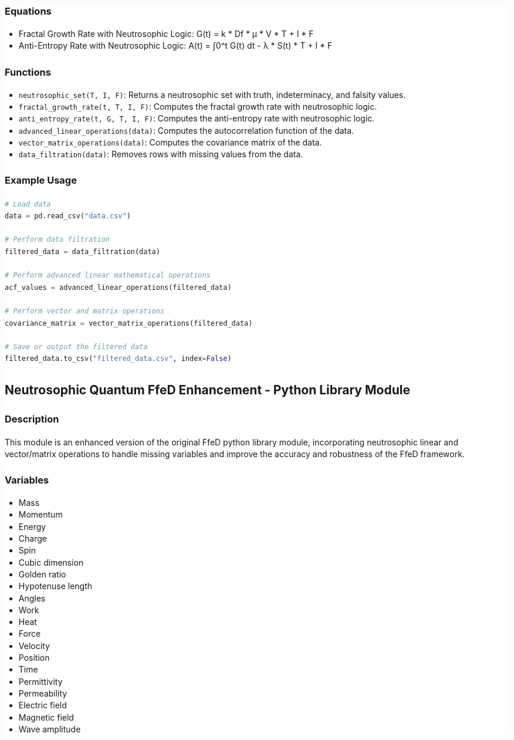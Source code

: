 ### Equations
- Fractal Growth Rate with Neutrosophic Logic:
  G(t) = k * Df * μ * V * T + I * F
- Anti-Entropy Rate with Neutrosophic Logic:
  A(t) = ∫0^t G(t) dt - λ * S(t) * T + I * F

### Functions
- `neutrosophic_set(T, I, F)`: Returns a neutrosophic set with truth, indeterminacy, and falsity values.
- `fractal_growth_rate(t, T, I, F)`: Computes the fractal growth rate with neutrosophic logic.
- `anti_entropy_rate(t, G, T, I, F)`: Computes the anti-entropy rate with neutrosophic logic.
- `advanced_linear_operations(data)`: Computes the autocorrelation function of the data.
- `vector_matrix_operations(data)`: Computes the covariance matrix of the data.
- `data_filtration(data)`: Removes rows with missing values from the data.

### Example Usage
```python
# Load data
data = pd.read_csv("data.csv")

# Perform data filtration
filtered_data = data_filtration(data)

# Perform advanced linear mathematical operations
acf_values = advanced_linear_operations(filtered_data)

# Perform vector and matrix operations
covariance_matrix = vector_matrix_operations(filtered_data)

# Save or output the filtered data
filtered_data.to_csv("filtered_data.csv", index=False)
```

## Neutrosophic Quantum FfeD Enhancement - Python Library Module

### Description
This module is an enhanced version of the original FfeD python library module, incorporating neutrosophic linear and vector/matrix operations to handle missing variables and improve the accuracy and robustness of the FfeD framework.

### Variables
- Mass
- Momentum
- Energy
- Charge
- Spin
- Cubic dimension
- Golden ratio
- Hypotenuse length
- Angles
- Work
- Heat
- Force
- Velocity
- Position
- Time
- Permittivity
- Permeability
- Electric field
- Magnetic field
- Wave amplitude